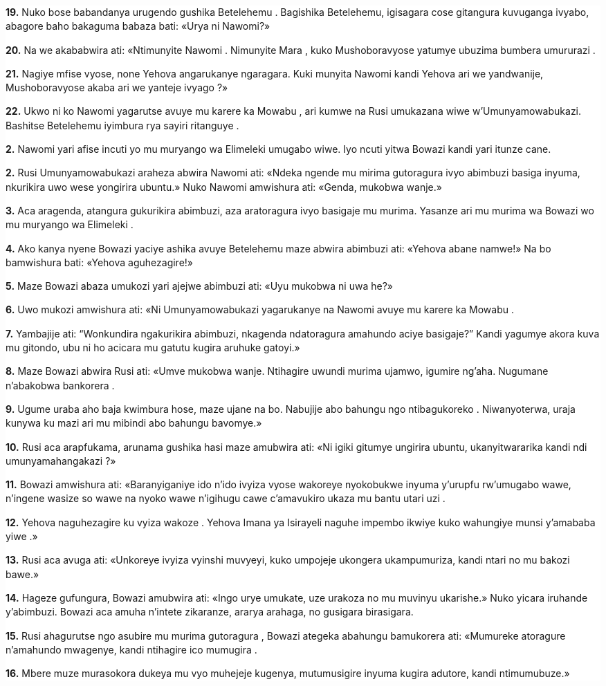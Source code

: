**19.** Nuko bose babandanya urugendo gushika Betelehemu . Bagishika Betelehemu, igisagara cose gitangura kuvuganga ivyabo, abagore baho bakaguma babaza bati: «Urya ni Nawomi?»

**20.** Na we akababwira ati: «Ntimunyite Nawomi . Nimunyite Mara , kuko Mushoboravyose yatumye ubuzima bumbera umururazi .

**21.** Nagiye mfise vyose, none Yehova angarukanye ngaragara. Kuki munyita Nawomi kandi Yehova ari we yandwanije, Mushoboravyose akaba ari we yanteje ivyago ?»

**22.** Ukwo ni ko Nawomi yagarutse avuye mu karere ka Mowabu , ari kumwe na Rusi umukazana wiwe w’Umunyamowabukazi. Bashitse Betelehemu iyimbura rya sayiri ritanguye .

**2.** Nawomi yari afise incuti yo mu muryango wa Elimeleki umugabo wiwe. Iyo ncuti yitwa Bowazi kandi yari itunze cane.

**2.** Rusi Umunyamowabukazi araheza abwira Nawomi ati: «Ndeka ngende mu mirima gutoragura ivyo abimbuzi basiga inyuma, nkurikira uwo wese yongirira ubuntu.» Nuko Nawomi amwishura ati: «Genda, mukobwa wanje.»

**3.** Aca aragenda, atangura gukurikira abimbuzi, aza aratoragura ivyo basigaje mu murima. Yasanze ari mu murima wa Bowazi wo mu muryango wa Elimeleki .

**4.** Ako kanya nyene Bowazi yaciye ashika avuye Betelehemu maze abwira abimbuzi ati: «Yehova abane namwe!» Na bo bamwishura bati: «Yehova aguhezagire!»

**5.** Maze Bowazi abaza umukozi yari ajejwe abimbuzi ati: «Uyu mukobwa ni uwa he?»

**6.** Uwo mukozi amwishura ati: «Ni Umunyamowabukazi yagarukanye na Nawomi avuye mu karere ka Mowabu .

**7.** Yambajije ati: “Wonkundira ngakurikira abimbuzi, nkagenda ndatoragura amahundo aciye basigaje?” Kandi yagumye akora kuva mu gitondo, ubu ni ho acicara mu gatutu kugira aruhuke gatoyi.»

**8.** Maze Bowazi abwira Rusi ati: «Umve mukobwa wanje. Ntihagire uwundi murima ujamwo, igumire ng’aha. Nugumane n’abakobwa bankorera .

**9.** Ugume uraba aho baja kwimbura hose, maze ujane na bo. Nabujije abo bahungu ngo ntibagukoreko . Niwanyoterwa, uraja kunywa ku mazi ari mu mibindi abo bahungu bavomye.»

**10.** Rusi aca arapfukama, arunama gushika hasi maze amubwira ati: «Ni igiki gitumye ungirira ubuntu, ukanyitwararika kandi ndi umunyamahangakazi ?»

**11.** Bowazi amwishura ati: «Baranyiganiye ido n’ido ivyiza vyose wakoreye nyokobukwe inyuma y’urupfu rw’umugabo wawe, n’ingene wasize so wawe na nyoko wawe n’igihugu cawe c’amavukiro ukaza mu bantu utari uzi .

**12.** Yehova naguhezagire ku vyiza wakoze . Yehova Imana ya Isirayeli naguhe impembo ikwiye kuko wahungiye munsi y’amababa yiwe .»

**13.** Rusi aca avuga ati: «Unkoreye ivyiza vyinshi muvyeyi, kuko umpojeje ukongera ukampumuriza, kandi ntari no mu bakozi bawe.»

**14.** Hageze gufungura, Bowazi amubwira ati: «Ingo urye umukate, uze urakoza no mu muvinyu ukarishe.» Nuko yicara iruhande y’abimbuzi. Bowazi aca amuha n’intete zikaranze, ararya arahaga, no gusigara birasigara.

**15.** Rusi ahagurutse ngo asubire mu murima gutoragura , Bowazi ategeka abahungu bamukorera ati: «Mumureke atoragure n’amahundo mwagenye, kandi ntihagire ico mumugira .

**16.** Mbere muze murasokora dukeya mu vyo muhejeje kugenya, mutumusigire inyuma kugira adutore, kandi ntimumubuze.»
